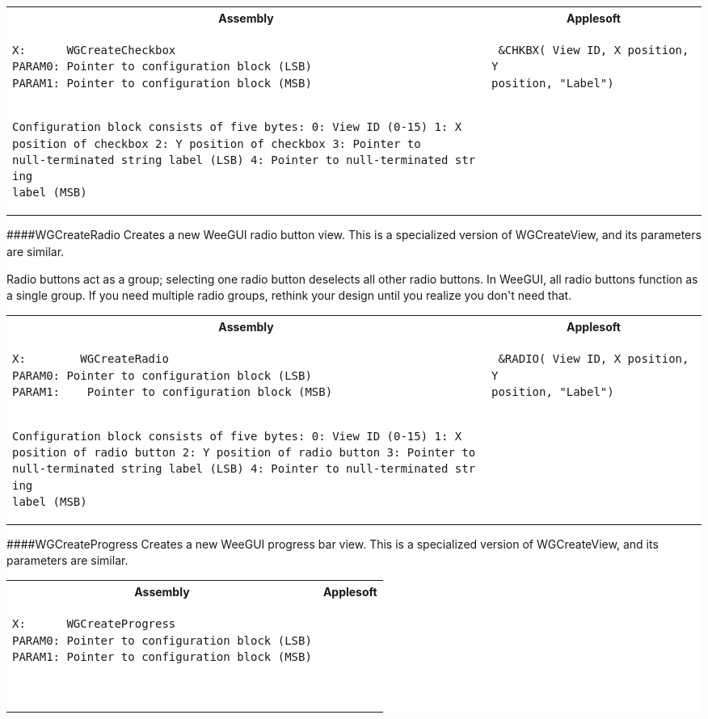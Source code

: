 <table width="100%">
<tr><th>Assembly</th><th>Applesoft</th></tr><tr><td><pre>
X:		WGCreateCheckbox
PARAM0: Pointer to configuration block (LSB)
PARAM1:	Pointer to configuration block (MSB)

Configuration block consists of five bytes:
	0:	View ID (0-15)
	1:	X position of checkbox
	2:	Y position of checkbox
	3: 	Pointer to null-terminated string label (LSB)
	4:	Pointer to null-terminated string label (MSB)
</pre></td><td><pre>
&CHKBX(	View ID,
		X position,
		Y position,
		"Label")
</pre></td></tr>
</table>


####WGCreateRadio
Creates a new WeeGUI radio button view. This is a specialized version of WGCreateView, and its parameters are similar.

Radio buttons act as a group; selecting one radio button deselects all other radio buttons. In WeeGUI, all radio buttons function as a single group. If you need multiple radio groups, rethink your design until you realize you don't need that.

<table width="100%">
<tr><th>Assembly</th><th>Applesoft</th></tr><tr><td><pre>
X:        WGCreateRadio
PARAM0: Pointer to configuration block (LSB)
PARAM1:    Pointer to configuration block (MSB)

Configuration block consists of five bytes:
0:    View ID (0-15)
1:    X position of radio button
2:    Y position of radio button
3:    Pointer to null-terminated string label (LSB)
4:    Pointer to null-terminated string label (MSB)
</pre></td><td><pre>
&RADIO(    View ID,
        X position,
        Y position,
"Label")
</pre></td></tr>
</table>


####WGCreateProgress
Creates a new WeeGUI progress bar view. This is a specialized version of WGCreateView, and its parameters are similar.

<table width="100%">
<tr><th>Assembly</th><th>Applesoft</th></tr><tr><td><pre>
X:		WGCreateProgress
PARAM0: Pointer to configuration block (LSB)
PARAM1:	Pointer to configuration block (MSB)
